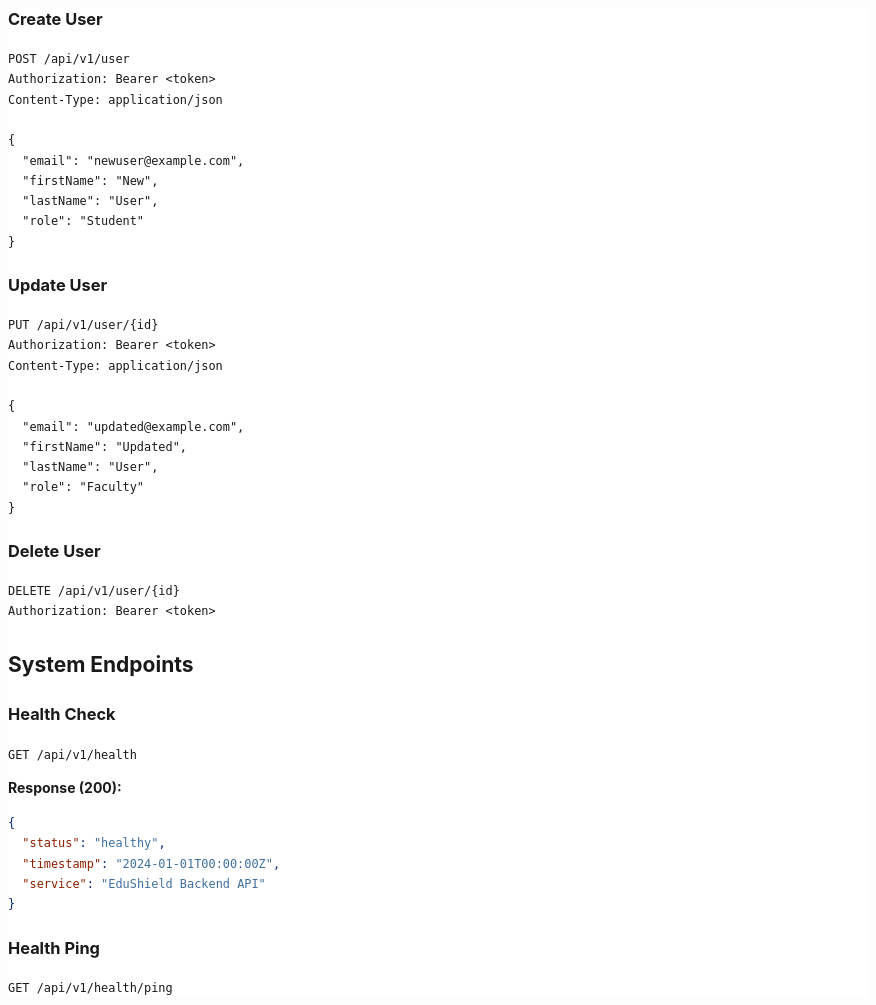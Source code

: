 ### Create User
```http
POST /api/v1/user
Authorization: Bearer <token>
Content-Type: application/json

{
  "email": "newuser@example.com",
  "firstName": "New",
  "lastName": "User",
  "role": "Student"
}
```

### Update User
```http
PUT /api/v1/user/{id}
Authorization: Bearer <token>
Content-Type: application/json

{
  "email": "updated@example.com",
  "firstName": "Updated",
  "lastName": "User",
  "role": "Faculty"
}
```

### Delete User
```http
DELETE /api/v1/user/{id}
Authorization: Bearer <token>
```

## System Endpoints

### Health Check
```http
GET /api/v1/health
```

**Response (200):**
```json
{
  "status": "healthy",
  "timestamp": "2024-01-01T00:00:00Z",
  "service": "EduShield Backend API"
}
```

### Health Ping
```http
GET /api/v1/health/ping
```
